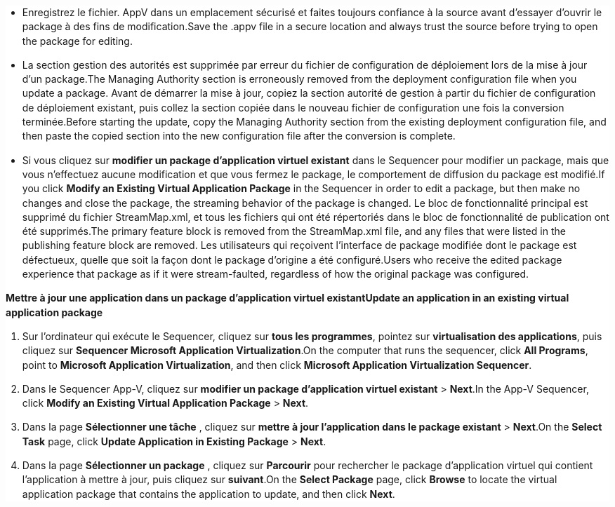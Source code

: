 -   <span data-ttu-id="72d2b-111">Enregistrez le fichier. AppV dans un emplacement sécurisé et faites toujours confiance à la source avant d’essayer d’ouvrir le package à des fins de modification.</span><span class="sxs-lookup"><span data-stu-id="72d2b-111">Save the .appv file in a secure location and always trust the source before trying to open the package for editing.</span></span>

-   <span data-ttu-id="72d2b-112">La section gestion des autorités est supprimée par erreur du fichier de configuration de déploiement lors de la mise à jour d’un package.</span><span class="sxs-lookup"><span data-stu-id="72d2b-112">The Managing Authority section is erroneously removed from the deployment configuration file when you update a package.</span></span> <span data-ttu-id="72d2b-113">Avant de démarrer la mise à jour, copiez la section autorité de gestion à partir du fichier de configuration de déploiement existant, puis collez la section copiée dans le nouveau fichier de configuration une fois la conversion terminée.</span><span class="sxs-lookup"><span data-stu-id="72d2b-113">Before starting the update, copy the Managing Authority section from the existing deployment configuration file, and then paste the copied section into the new configuration file after the conversion is complete.</span></span>

-   <span data-ttu-id="72d2b-114">Si vous cliquez sur **modifier un package d’application virtuel existant** dans le Sequencer pour modifier un package, mais que vous n’effectuez aucune modification et que vous fermez le package, le comportement de diffusion du package est modifié.</span><span class="sxs-lookup"><span data-stu-id="72d2b-114">If you click **Modify an Existing Virtual Application Package** in the Sequencer in order to edit a package, but then make no changes and close the package, the streaming behavior of the package is changed.</span></span> <span data-ttu-id="72d2b-115">Le bloc de fonctionnalité principal est supprimé du fichier StreamMap.xml, et tous les fichiers qui ont été répertoriés dans le bloc de fonctionnalité de publication ont été supprimés.</span><span class="sxs-lookup"><span data-stu-id="72d2b-115">The primary feature block is removed from the StreamMap.xml file, and any files that were listed in the publishing feature block are removed.</span></span> <span data-ttu-id="72d2b-116">Les utilisateurs qui reçoivent l’interface de package modifiée dont le package est défectueux, quelle que soit la façon dont le package d’origine a été configuré.</span><span class="sxs-lookup"><span data-stu-id="72d2b-116">Users who receive the edited package experience that package as if it were stream-faulted, regardless of how the original package was configured.</span></span>

<a href="" id="bkmk-update-app-in-pkg"></a>**<span data-ttu-id="72d2b-117">Mettre à jour une application dans un package d’application virtuel existant</span><span class="sxs-lookup"><span data-stu-id="72d2b-117">Update an application in an existing virtual application package</span></span>**

1.  <span data-ttu-id="72d2b-118">Sur l’ordinateur qui exécute le Sequencer, cliquez sur **tous les programmes**, pointez sur **virtualisation des applications**, puis cliquez sur **Sequencer Microsoft Application Virtualization**.</span><span class="sxs-lookup"><span data-stu-id="72d2b-118">On the computer that runs the sequencer, click **All Programs**, point to **Microsoft Application Virtualization**, and then click **Microsoft Application Virtualization Sequencer**.</span></span>

2.  <span data-ttu-id="72d2b-119">Dans le Sequencer App-V, cliquez sur **modifier un package d’application virtuel existant** &gt; **Next**.</span><span class="sxs-lookup"><span data-stu-id="72d2b-119">In the App-V Sequencer, click **Modify an Existing Virtual Application Package** &gt; **Next**.</span></span>

3.  <span data-ttu-id="72d2b-120">Dans la page **Sélectionner une tâche** , cliquez sur **mettre à jour l’application dans le package existant** &gt; **Next**.</span><span class="sxs-lookup"><span data-stu-id="72d2b-120">On the **Select Task** page, click **Update Application in Existing Package** &gt; **Next**.</span></span>

4.  <span data-ttu-id="72d2b-121">Dans la page **Sélectionner un package** , cliquez sur **Parcourir** pour rechercher le package d’application virtuel qui contient l’application à mettre à jour, puis cliquez sur **suivant**.</span><span class="sxs-lookup"><span data-stu-id="72d2b-121">On the **Select Package** page, click **Browse** to locate the virtual application package that contains the application to update, and then click **Next**.</span></span>
